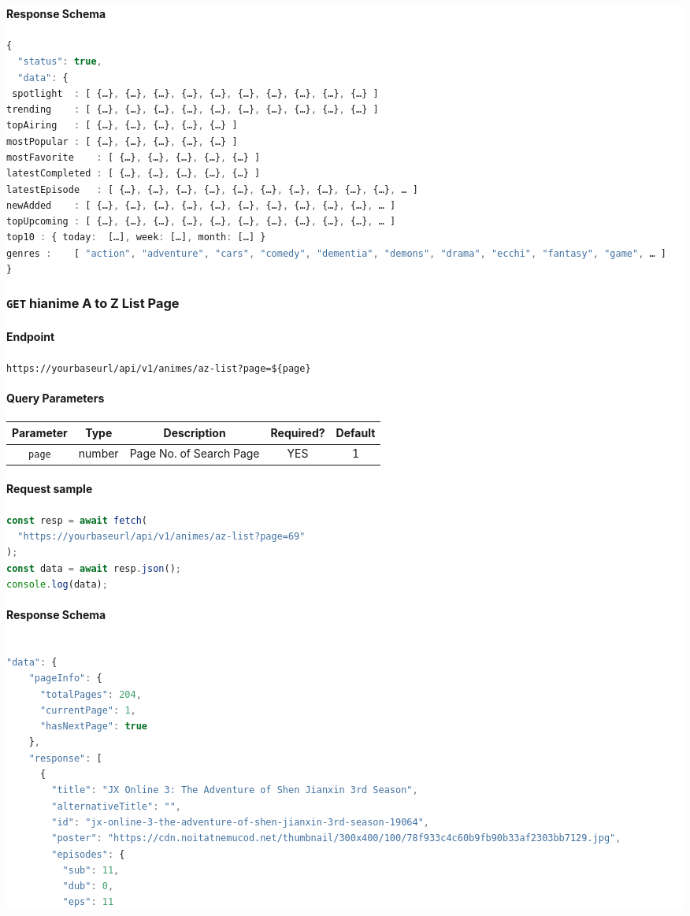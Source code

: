#### Response Schema

```typescript
{
  "status": true,
  "data": {
 spotlight 	: [ {…}, {…}, {…}, {…}, {…}, {…}, {…}, {…}, {…}, {…} ]
trending	: [ {…}, {…}, {…}, {…}, {…}, {…}, {…}, {…}, {…}, {…} ]
topAiring	: [ {…}, {…}, {…}, {…}, {…} ]
mostPopular	: [ {…}, {…}, {…}, {…}, {…} ]
mostFavorite	: [ {…}, {…}, {…}, {…}, {…} ]
latestCompleted	: [ {…}, {…}, {…}, {…}, {…} ]
latestEpisode	: [ {…}, {…}, {…}, {…}, {…}, {…}, {…}, {…}, {…}, {…}, … ]
newAdded	: [ {…}, {…}, {…}, {…}, {…}, {…}, {…}, {…}, {…}, {…}, … ]
topUpcoming	: [ {…}, {…}, {…}, {…}, {…}, {…}, {…}, {…}, {…}, {…}, … ]
top10 : { today:  […], week: […], month: […] }
genres :	[ "action", "adventure", "cars", "comedy", "dementia", "demons", "drama", "ecchi", "fantasy", "game", … ]
}
```

### `GET` hianime A to Z List Page

#### Endpoint

```url
https://yourbaseurl/api/v1/animes/az-list?page=${page}
```

#### Query Parameters

| Parameter |  Type  |       Description       | Required? | Default |
| :-------: | :----: | :---------------------: | :-------: | :-----: |
|  `page`   | number | Page No. of Search Page |    YES    |    1    |

#### Request sample

```typescript
const resp = await fetch(
  "https://yourbaseurl/api/v1/animes/az-list?page=69"
);
const data = await resp.json();
console.log(data);
```

#### Response Schema

```typescript

"data": {
    "pageInfo": {
      "totalPages": 204,
      "currentPage": 1,
      "hasNextPage": true
    },
    "response": [
      {
        "title": "JX Online 3: The Adventure of Shen Jianxin 3rd Season",
        "alternativeTitle": "",
        "id": "jx-online-3-the-adventure-of-shen-jianxin-3rd-season-19064",
        "poster": "https://cdn.noitatnemucod.net/thumbnail/300x400/100/78f933c4c60b9fb90b33af2303bb7129.jpg",
        "episodes": {
          "sub": 11,
          "dub": 0,
          "eps": 11
```
